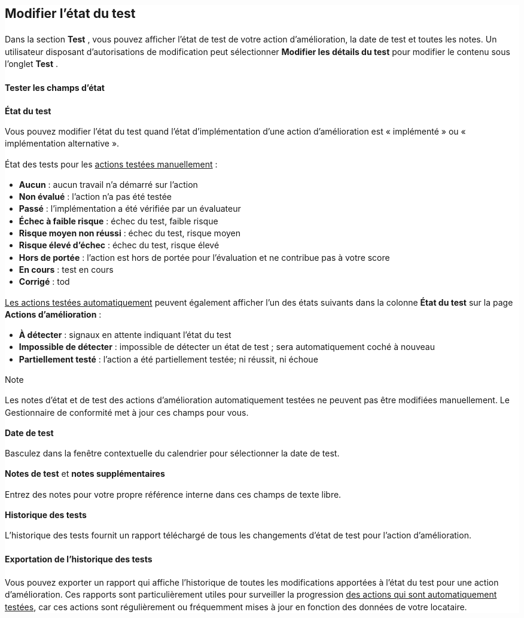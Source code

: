 ## <a name="change-test-status"></a>Modifier l’état du test

Dans la section **Test** , vous pouvez afficher l’état de test de votre action d’amélioration, la date de test et toutes les notes. Un utilisateur disposant d’autorisations de modification peut sélectionner  **Modifier les détails du test** pour modifier le contenu sous l’onglet **Test** .

#### <a name="testing-status-fields"></a>Tester les champs d’état

**État du test**
 
Vous pouvez modifier l’état du test quand l’état d’implémentation d’une action d’amélioration est « implémenté » ou « implémentation alternative ».

État des tests pour les [actions testées manuellement](#manual-testing-source) :
  - **Aucun** : aucun travail n’a démarré sur l’action
  - **Non évalué** : l’action n’a pas été testée
  - **Passé** : l’implémentation a été vérifiée par un évaluateur
  - **Échec à faible risque** : échec du test, faible risque
  - **Risque moyen non réussi** : échec du test, risque moyen
  - **Risque élevé d’échec** : échec du test, risque élevé
  - **Hors de portée** : l’action est hors de portée pour l’évaluation et ne contribue pas à votre score
  - **En cours** : test en cours
  - **Corrigé** : tod

[Les actions testées automatiquement](#automatic-testing-source) peuvent également afficher l’un des états suivants dans la colonne **État du test** sur la page **Actions d’amélioration** :
   - **À détecter** : signaux en attente indiquant l’état du test
  - **Impossible de détecter** : impossible de détecter un état de test ; sera automatiquement coché à nouveau
  - **Partiellement testé** : l’action a été partiellement testée;  ni réussit, ni échoue

> [!NOTE]
> Les notes d’état et de test des actions d’amélioration automatiquement testées ne peuvent pas être modifiées manuellement. Le Gestionnaire de conformité met à jour ces champs pour vous.

**Date de test**

Basculez dans la fenêtre contextuelle du calendrier pour sélectionner la date de test.

**Notes de test** et **notes supplémentaires**

Entrez des notes pour votre propre référence interne dans ces champs de texte libre.

**Historique des tests**

L’historique des tests fournit un rapport téléchargé de tous les changements d’état de test pour l’action d’amélioration.

#### <a name="exporting-testing-history"></a>Exportation de l’historique des tests
Vous pouvez exporter un rapport qui affiche l’historique de toutes les modifications apportées à l’état du test pour une action d’amélioration. Ces rapports sont particulièrement utiles pour surveiller la progression [des actions qui sont automatiquement testées](#automatic-testing-source), car ces actions sont régulièrement ou fréquemment mises à jour en fonction des données de votre locataire.

